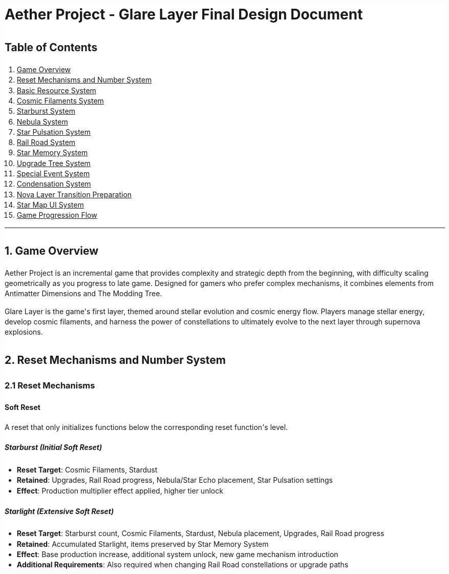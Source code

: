 # Aether Project - Glare Layer Final Design Document

## Table of Contents
1. [Game Overview](#1-game-overview)
2. [Reset Mechanisms and Number System](#2-reset-mechanisms-and-number-system)
3. [Basic Resource System](#3-basic-resource-system)
4. [Cosmic Filaments System](#4-cosmic-filaments-system)
5. [Starburst System](#5-starburst-system)
6. [Nebula System](#6-nebula-system)
7. [Star Pulsation System](#7-star-pulsation-system)
8. [Rail Road System](#8-rail-road-system)
9. [Star Memory System](#9-star-memory-system)
10. [Upgrade Tree System](#10-upgrade-tree-system)
11. [Special Event System](#11-special-event-system)
12. [Condensation System](#12-condensation-system)
13. [Nova Layer Transition Preparation](#13-nova-layer-transition-preparation)
14. [Star Map UI System](#14-star-map-ui-system)
15. [Game Progression Flow](#15-game-progression-flow)

---

## 1. Game Overview

Aether Project is an incremental game that provides complexity and strategic depth from the beginning, with difficulty scaling geometrically as you progress to late game. Designed for gamers who prefer complex mechanisms, it combines elements from Antimatter Dimensions and The Modding Tree.

Glare Layer is the game's first layer, themed around stellar evolution and cosmic energy flow. Players manage stellar energy, develop cosmic filaments, and harness the power of constellations to ultimately evolve to the next layer through supernova explosions.

## 2. Reset Mechanisms and Number System

### 2.1 Reset Mechanisms

#### Soft Reset
A reset that only initializes functions below the corresponding reset function's level.

##### Starburst (Initial Soft Reset)
* **Reset Target**: Cosmic Filaments, Stardust
* **Retained**: Upgrades, Rail Road progress, Nebula/Star Echo placement, Star Pulsation settings
* **Effect**: Production multiplier effect applied, higher tier unlock

##### Starlight (Extensive Soft Reset)
* **Reset Target**: Starburst count, Cosmic Filaments, Stardust, Nebula placement, Upgrades, Rail Road progress
* **Retained**: Accumulated Starlight, items preserved by Star Memory System
* **Effect**: Base production increase, additional system unlock, new game mechanism introduction
* **Additional Requirements**: Also required when changing Rail Road constellations or upgrade paths
